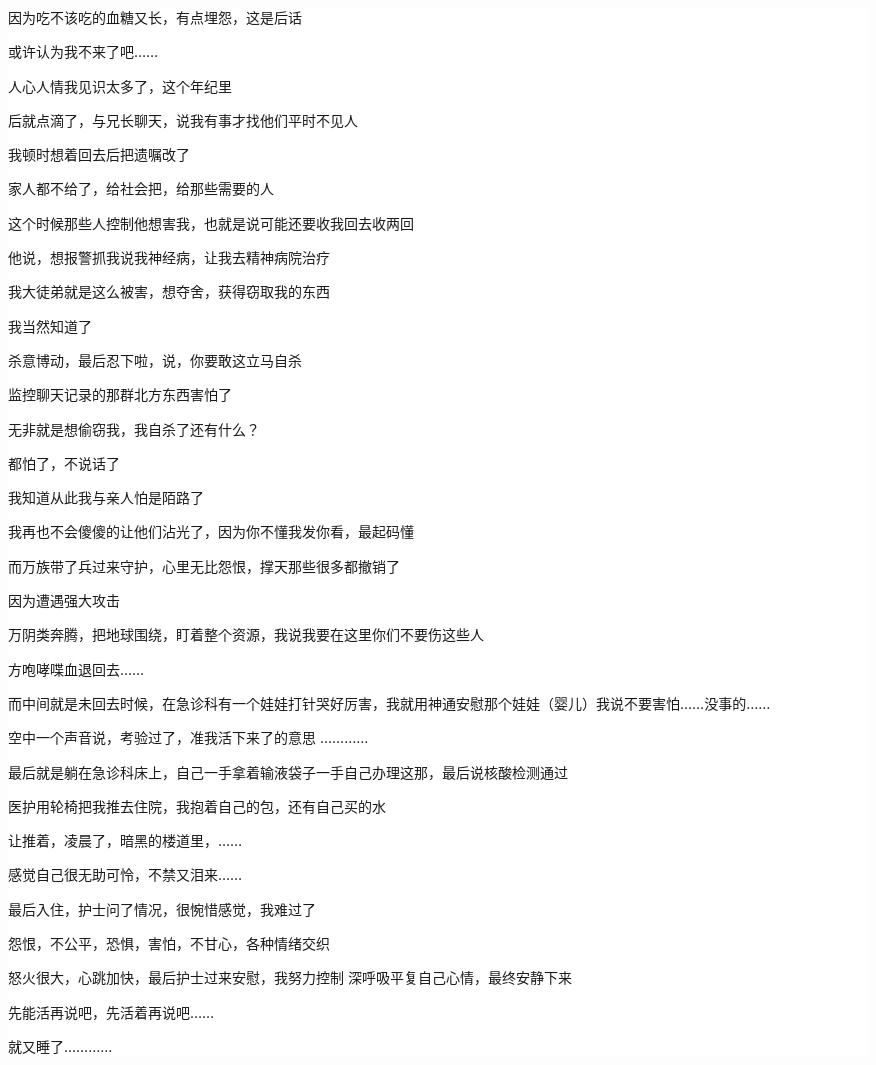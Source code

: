 因为吃不该吃的血糖又长，有点埋怨，这是后话

或许认为我不来了吧……


人心人情我见识太多了，这个年纪里

后就点滴了，与兄长聊天，说我有事才找他们平时不见人

我顿时想着回去后把遗嘱改了

家人都不给了，给社会把，给那些需要的人

这个时候那些人控制他想害我，也就是说可能还要收我回去收两回

他说，想报警抓我说我神经病，让我去精神病院治疗

我大徒弟就是这么被害，想夺舍，获得窃取我的东西

我当然知道了

杀意博动，最后忍下啦，说，你要敢这立马自杀

监控聊天记录的那群北方东西害怕了

无非就是想偷窃我，我自杀了还有什么？

都怕了，不说话了

我知道从此我与亲人怕是陌路了

我再也不会傻傻的让他们沾光了，因为你不懂我发你看，最起码懂

而万族带了兵过来守护，心里无比怨恨，撑天那些很多都撤销了

因为遭遇强大攻击

万阴类奔腾，把地球围绕，盯着整个资源，我说我要在这里你们不要伤这些人

方咆哮喋血退回去……

而中间就是未回去时候，在急诊科有一个娃娃打针哭好厉害，我就用神通安慰那个娃娃（婴儿）我说不要害怕……没事的……

空中一个声音说，考验过了，准我活下来了的意思
…………

最后就是躺在急诊科床上，自己一手拿着输液袋子一手自己办理这那，最后说核酸检测通过

医护用轮椅把我推去住院，我抱着自己的包，还有自己买的水

让推着，凌晨了，暗黑的楼道里，……

感觉自己很无助可怜，不禁又泪来……

最后入住，护士问了情况，很惋惜感觉，我难过了

怨恨，不公平，恐惧，害怕，不甘心，各种情绪交织

怒火很大，心跳加快，最后护士过来安慰，我努力控制
深呼吸平复自己心情，最终安静下来


先能活再说吧，先活着再说吧……

就又睡了…………
